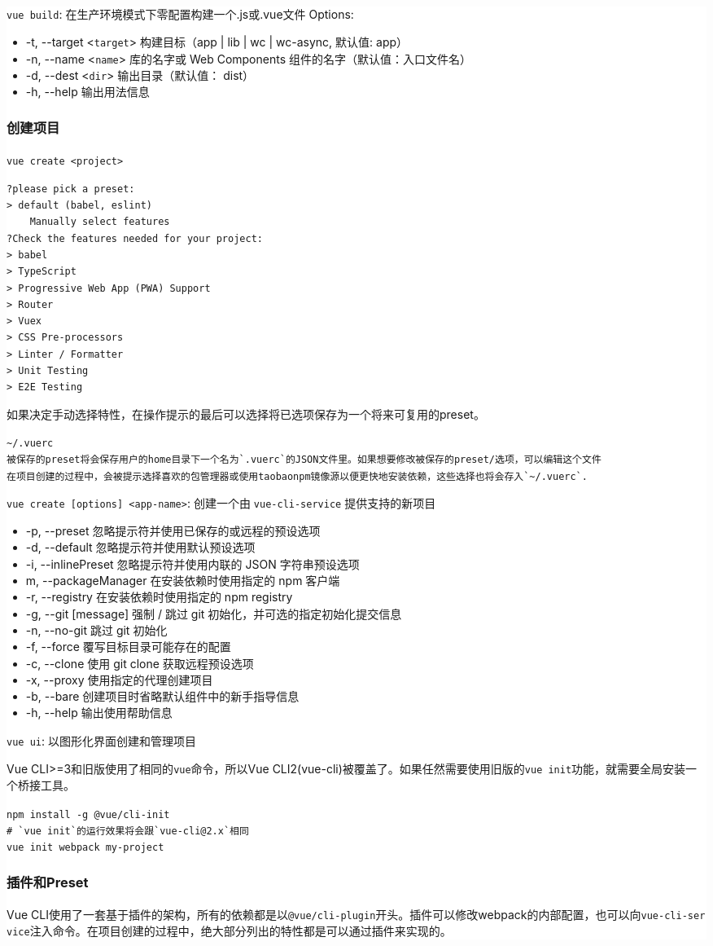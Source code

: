 `vue build`: 在生产环境模式下零配置构建一个.js或.vue文件
Options:
- -t, --target <`target`> 构建目标（app | lib | wc | wc-async, 默认值: app）
- -n, --name <`name`> 库的名字或 Web Components 组件的名字（默认值：入口文件名）
- -d, --dest <`dir`> 输出目录（默认值： dist）
- -h, --help 输出用法信息

### 创建项目
`vue create <project>`
```JS
?please pick a preset:
> default (babel, eslint)
    Manually select features
?Check the features needed for your project:
> babel
> TypeScript
> Progressive Web App (PWA) Support
> Router
> Vuex
> CSS Pre-processors
> Linter / Formatter
> Unit Testing
> E2E Testing
```
如果决定手动选择特性，在操作提示的最后可以选择将已选项保存为一个将来可复用的preset。
    
    ~/.vuerc
    被保存的preset将会保存用户的home目录下一个名为`.vuerc`的JSON文件里。如果想要修改被保存的preset/选项，可以编辑这个文件
    在项目创建的过程中，会被提示选择喜欢的包管理器或使用taobaonpm镜像源以便更快地安装依赖，这些选择也将会存入`~/.vuerc`.
`vue create [options] <app-name>`: 创建一个由 `vue-cli-service` 提供支持的新项目
- -p, --preset <presetName>       忽略提示符并使用已保存的或远程的预设选项
- -d, --default                   忽略提示符并使用默认预设选项
- -i, --inlinePreset <json>       忽略提示符并使用内联的 JSON 字符串预设选项
- m, --packageManager <command>  在安装依赖时使用指定的 npm 客户端
- -r, --registry <url>            在安装依赖时使用指定的 npm registry
- -g, --git [message]             强制 / 跳过 git 初始化，并可选的指定初始化提交信息
- -n, --no-git                    跳过 git 初始化
- -f, --force                     覆写目标目录可能存在的配置
- -c, --clone                     使用 git clone 获取远程预设选项
- -x, --proxy                     使用指定的代理创建项目
- -b, --bare                      创建项目时省略默认组件中的新手指导信息
- -h, --help                      输出使用帮助信息

`vue ui`: 以图形化界面创建和管理项目

Vue CLI>=3和旧版使用了相同的`vue`命令，所以Vue CLI2(vue-cli)被覆盖了。如果任然需要使用旧版的`vue init`功能，就需要全局安装一个桥接工具。
```JS
npm install -g @vue/cli-init
# `vue init`的运行效果将会跟`vue-cli@2.x`相同
vue init webpack my-project
```

### 插件和Preset
Vue CLI使用了一套基于插件的架构，所有的依赖都是以`@vue/cli-plugin`开头。插件可以修改webpack的内部配置，也可以向`vue-cli-service`注入命令。在项目创建的过程中，绝大部分列出的特性都是可以通过插件来实现的。
